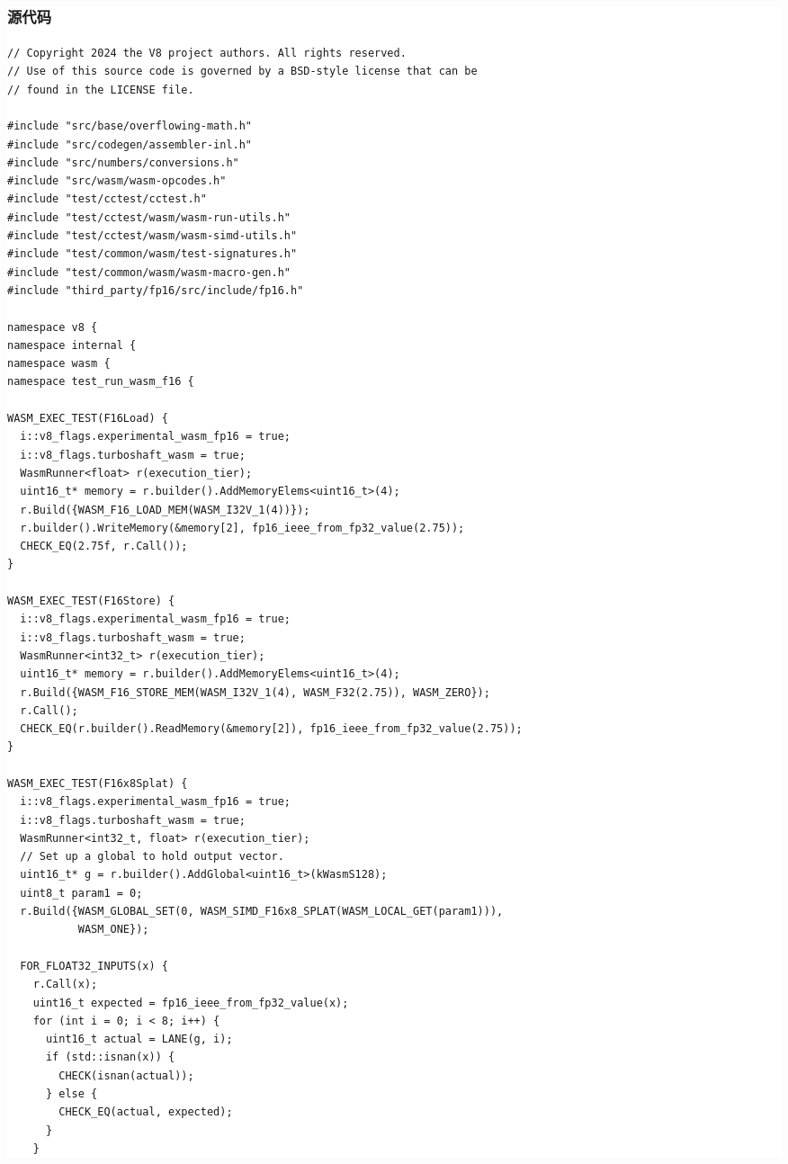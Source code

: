### 源代码
```
// Copyright 2024 the V8 project authors. All rights reserved.
// Use of this source code is governed by a BSD-style license that can be
// found in the LICENSE file.

#include "src/base/overflowing-math.h"
#include "src/codegen/assembler-inl.h"
#include "src/numbers/conversions.h"
#include "src/wasm/wasm-opcodes.h"
#include "test/cctest/cctest.h"
#include "test/cctest/wasm/wasm-run-utils.h"
#include "test/cctest/wasm/wasm-simd-utils.h"
#include "test/common/wasm/test-signatures.h"
#include "test/common/wasm/wasm-macro-gen.h"
#include "third_party/fp16/src/include/fp16.h"

namespace v8 {
namespace internal {
namespace wasm {
namespace test_run_wasm_f16 {

WASM_EXEC_TEST(F16Load) {
  i::v8_flags.experimental_wasm_fp16 = true;
  i::v8_flags.turboshaft_wasm = true;
  WasmRunner<float> r(execution_tier);
  uint16_t* memory = r.builder().AddMemoryElems<uint16_t>(4);
  r.Build({WASM_F16_LOAD_MEM(WASM_I32V_1(4))});
  r.builder().WriteMemory(&memory[2], fp16_ieee_from_fp32_value(2.75));
  CHECK_EQ(2.75f, r.Call());
}

WASM_EXEC_TEST(F16Store) {
  i::v8_flags.experimental_wasm_fp16 = true;
  i::v8_flags.turboshaft_wasm = true;
  WasmRunner<int32_t> r(execution_tier);
  uint16_t* memory = r.builder().AddMemoryElems<uint16_t>(4);
  r.Build({WASM_F16_STORE_MEM(WASM_I32V_1(4), WASM_F32(2.75)), WASM_ZERO});
  r.Call();
  CHECK_EQ(r.builder().ReadMemory(&memory[2]), fp16_ieee_from_fp32_value(2.75));
}

WASM_EXEC_TEST(F16x8Splat) {
  i::v8_flags.experimental_wasm_fp16 = true;
  i::v8_flags.turboshaft_wasm = true;
  WasmRunner<int32_t, float> r(execution_tier);
  // Set up a global to hold output vector.
  uint16_t* g = r.builder().AddGlobal<uint16_t>(kWasmS128);
  uint8_t param1 = 0;
  r.Build({WASM_GLOBAL_SET(0, WASM_SIMD_F16x8_SPLAT(WASM_LOCAL_GET(param1))),
           WASM_ONE});

  FOR_FLOAT32_INPUTS(x) {
    r.Call(x);
    uint16_t expected = fp16_ieee_from_fp32_value(x);
    for (int i = 0; i < 8; i++) {
      uint16_t actual = LANE(g, i);
      if (std::isnan(x)) {
        CHECK(isnan(actual));
      } else {
        CHECK_EQ(actual, expected);
      }
    }
```